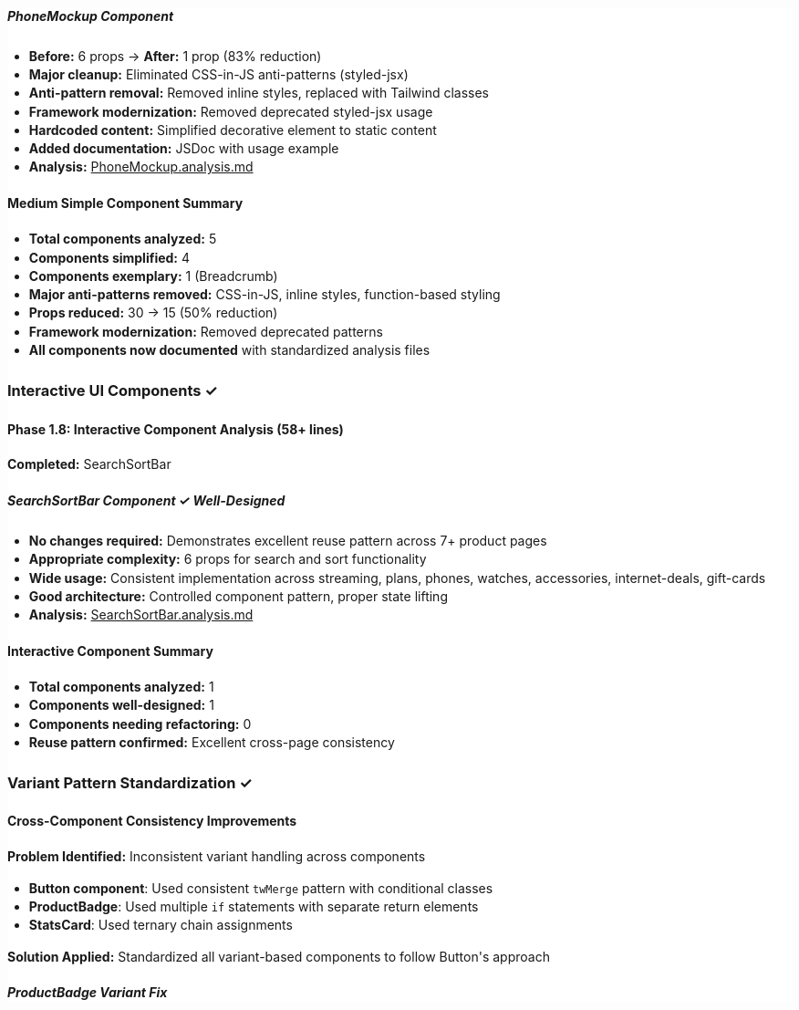 ##### PhoneMockup Component
- **Before:** 6 props → **After:** 1 prop (83% reduction)
- **Major cleanup:** Eliminated CSS-in-JS anti-patterns (styled-jsx)
- **Anti-pattern removal:** Removed inline styles, replaced with Tailwind classes
- **Framework modernization:** Removed deprecated styled-jsx usage
- **Hardcoded content:** Simplified decorative element to static content
- **Added documentation:** JSDoc with usage example
- **Analysis:** [PhoneMockup.analysis.md](ui/display/PhoneMockup.analysis.md)

#### Medium Simple Component Summary
- **Total components analyzed:** 5
- **Components simplified:** 4
- **Components exemplary:** 1 (Breadcrumb)
- **Major anti-patterns removed:** CSS-in-JS, inline styles, function-based styling
- **Props reduced:** 30 → 15 (50% reduction)
- **Framework modernization:** Removed deprecated patterns
- **All components now documented** with standardized analysis files

### Interactive UI Components ✓

#### Phase 1.8: Interactive Component Analysis (58+ lines)

**Completed:** SearchSortBar

##### SearchSortBar Component ✓ Well-Designed

- **No changes required:** Demonstrates excellent reuse pattern across 7+ product pages
- **Appropriate complexity:** 6 props for search and sort functionality
- **Wide usage:** Consistent implementation across streaming, plans, phones, watches, accessories, internet-deals, gift-cards
- **Good architecture:** Controlled component pattern, proper state lifting
- **Analysis:** [SearchSortBar.analysis.md](ui/interactive/SearchSortBar.analysis.md)

#### Interactive Component Summary

- **Total components analyzed:** 1
- **Components well-designed:** 1
- **Components needing refactoring:** 0
- **Reuse pattern confirmed:** Excellent cross-page consistency

### Variant Pattern Standardization ✓

#### Cross-Component Consistency Improvements

**Problem Identified:** Inconsistent variant handling across components

- **Button component**: Used consistent `twMerge` pattern with conditional classes
- **ProductBadge**: Used multiple `if` statements with separate return elements
- **StatsCard**: Used ternary chain assignments

**Solution Applied:** Standardized all variant-based components to follow Button's approach

##### ProductBadge Variant Fix
